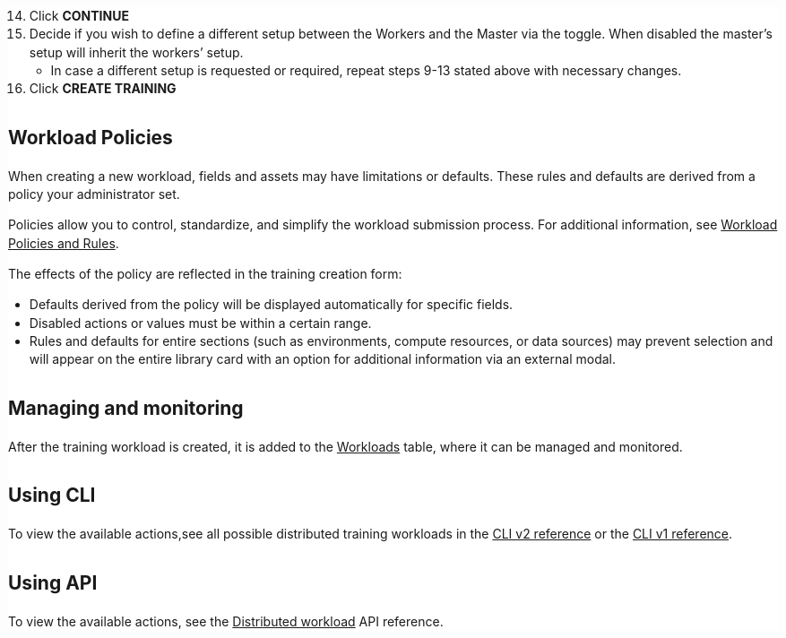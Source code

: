 14. Click **CONTINUE**
15. Decide if you wish to define a different setup between the Workers and the Master via the toggle. When disabled the master’s setup will inherit the workers’ setup.
    * In case a different setup is requested or required, repeat steps 9-13 stated above with necessary changes.
16. Click **CREATE TRAINING**

## Workload Policies

When creating a new workload, fields and assets may have limitations or defaults. These rules and defaults are derived from a policy your administrator set.

Policies allow you to control, standardize, and simplify the workload submission process. For additional information, see [Workload Policies and Rules](../../policies/policies-and-rules.md).

The effects of the policy are reflected in the training creation form:

* Defaults derived from the policy will be displayed automatically for specific fields.
* Disabled actions or values must be within a certain range.
* Rules and defaults for entire sections (such as environments, compute resources, or data sources) may prevent selection and will appear on the entire library card with an option for additional information via an external modal.

## Managing and monitoring

After the training workload is created, it is added to the [Workloads](../../workloads-in-runai/workloads.md) table, where it can be managed and monitored.

## Using CLI

To view the available actions,see all possible distributed training workloads in the [CLI v2 reference](../../cli-reference/runai.md) or the [CLI v1 reference](https://docs.run.ai/v2.20/Researcher/cli-reference/runai-submit/).

## Using API

To view the available actions, see the [Distributed workload](https://api-docs.run.ai/latest/tag/Distributed/) API reference.
